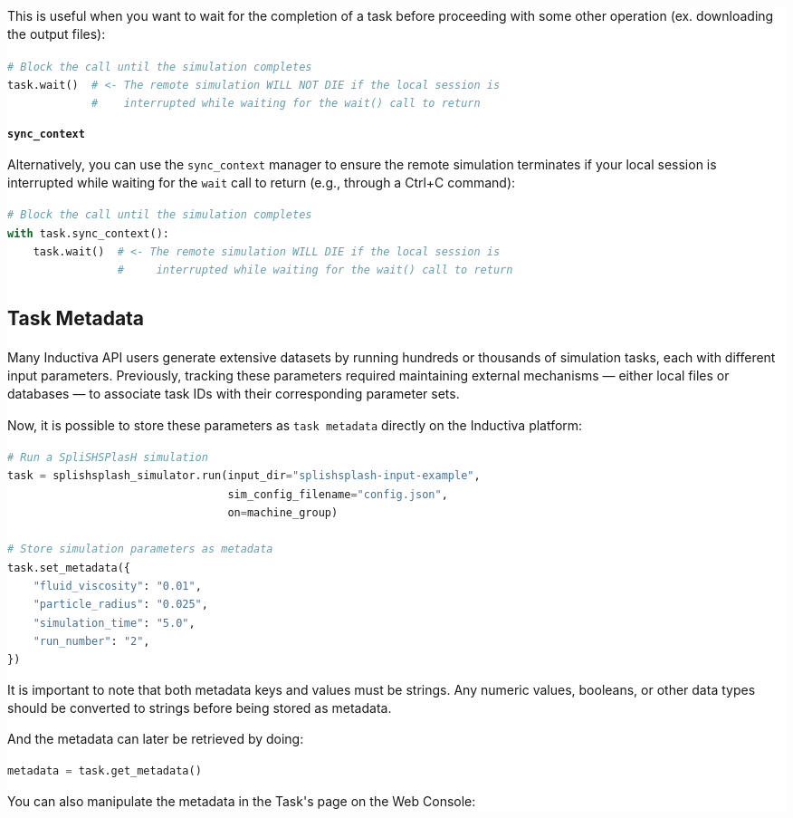 This is useful when you want to wait for the completion of a task before proceeding
with some other operation (ex. downloading the output files):

```python
# Block the call until the simulation completes
task.wait()  # <- The remote simulation WILL NOT DIE if the local session is
             #    interrupted while waiting for the wait() call to return
```

**`sync_context`**

Alternatively, you can use the `sync_context` manager to ensure the remote simulation
terminates if your local session is interrupted while waiting for the `wait` call
to return (e.g., through a Ctrl+C command):

```python
# Block the call until the simulation completes
with task.sync_context():
    task.wait()  # <- The remote simulation WILL DIE if the local session is
                 #     interrupted while waiting for the wait() call to return
```

## Task Metadata

Many Inductiva API users generate extensive datasets by running hundreds or thousands of
simulation tasks, each with different input parameters. Previously, tracking these parameters
required maintaining external mechanisms — either local files or databases — to associate task IDs
with their corresponding parameter sets.

Now, it is possible to store these parameters as `task metadata` directly on the Inductiva platform:

```python
# Run a SpliSHSPlasH simulation
task = splishsplash_simulator.run(input_dir="splishsplash-input-example",
                                  sim_config_filename="config.json",
                                  on=machine_group)

# Store simulation parameters as metadata
task.set_metadata({
    "fluid_viscosity": "0.01",
    "particle_radius": "0.025",
    "simulation_time": "5.0",
    "run_number": "2",
})
```

It is important to note that both metadata keys and values must be strings. Any numeric values,
booleans, or other data types should be converted to strings before being stored as metadata.

And the metadata can later be retrieved by doing:

```python
metadata = task.get_metadata()
```

You can also manipulate the metadata in the Task's page on the Web Console:
